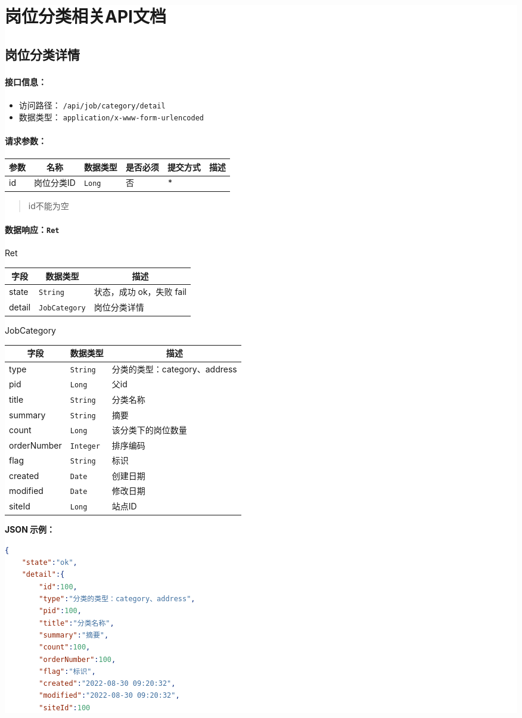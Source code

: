 # 岗位分类相关API文档



## 岗位分类详情
#### 接口信息：
- 访问路径： `/api/job/category/detail`
- 数据类型： `application/x-www-form-urlencoded`
#### 请求参数：

| 参数 | 名称 | 数据类型 | 是否必须 | 提交方式 | 描述 |  
| --- | --- | --- | --- | --- | --- |
| id | 岗位分类ID | `Long` | 否 | * |  |  

> id不能为空
#### 数据响应：`Ret`

Ret

| 字段  | 数据类型 | 描述 |  
| --- | --- | --- | 
| state | `String` | 状态，成功 ok，失败 fail |  
| detail | `JobCategory` | 岗位分类详情 |  

JobCategory

| 字段  | 数据类型 | 描述 |  
| --- | --- | --- | 
| type | `String` | 分类的类型：category、address |  
| pid | `Long` | 父id |  
| title | `String` | 分类名称 |  
| summary | `String` | 摘要 |  
| count | `Long` | 该分类下的岗位数量 |  
| orderNumber | `Integer` | 排序编码 |  
| flag | `String` | 标识 |  
| created | `Date` | 创建日期 |  
| modified | `Date` | 修改日期 |  
| siteId | `Long` | 站点ID |  

**JSON 示例：**
```json
{
	"state":"ok",
	"detail":{
		"id":100,
		"type":"分类的类型：category、address",
		"pid":100,
		"title":"分类名称",
		"summary":"摘要",
		"count":100,
		"orderNumber":100,
		"flag":"标识",
		"created":"2022-08-30 09:20:32",
		"modified":"2022-08-30 09:20:32",
		"siteId":100
```